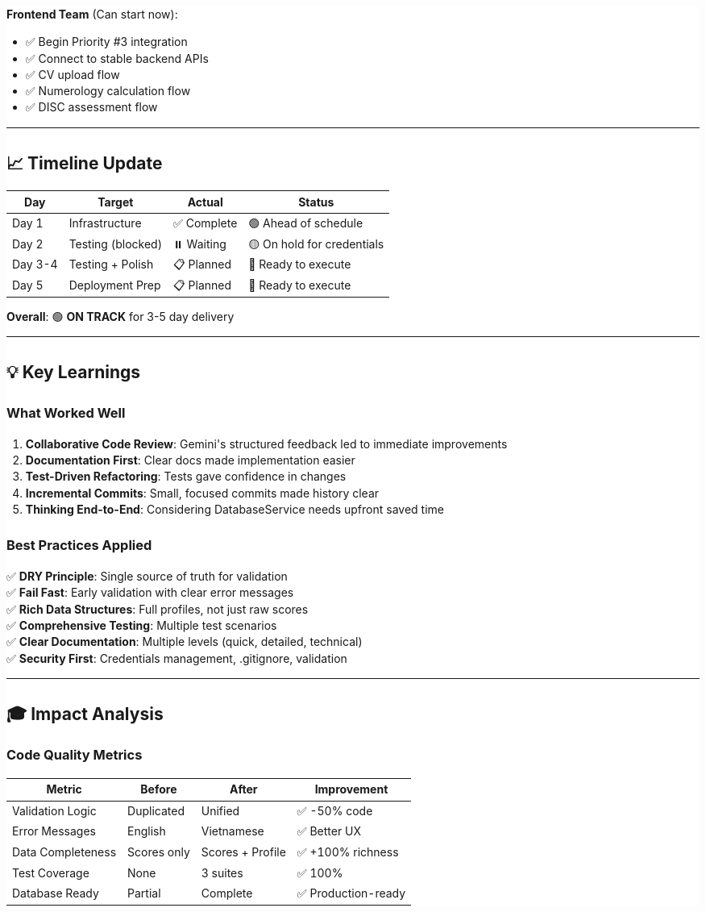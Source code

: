 **Frontend Team** (Can start now):
- ✅ Begin Priority #3 integration
- ✅ Connect to stable backend APIs
- ✅ CV upload flow
- ✅ Numerology calculation flow
- ✅ DISC assessment flow

---

## 📈 Timeline Update

| Day | Target | Actual | Status |
|-----|--------|--------|--------|
| Day 1 | Infrastructure | ✅ Complete | 🟢 Ahead of schedule |
| Day 2 | Testing (blocked) | ⏸️ Waiting | 🟡 On hold for credentials |
| Day 3-4 | Testing + Polish | 📋 Planned | 🔵 Ready to execute |
| Day 5 | Deployment Prep | 📋 Planned | 🔵 Ready to execute |

**Overall**: 🟢 **ON TRACK** for 3-5 day delivery

---

## 💡 Key Learnings

### What Worked Well

1. **Collaborative Code Review**: Gemini's structured feedback led to immediate improvements
2. **Documentation First**: Clear docs made implementation easier
3. **Test-Driven Refactoring**: Tests gave confidence in changes
4. **Incremental Commits**: Small, focused commits made history clear
5. **Thinking End-to-End**: Considering DatabaseService needs upfront saved time

### Best Practices Applied

✅ **DRY Principle**: Single source of truth for validation  
✅ **Fail Fast**: Early validation with clear error messages  
✅ **Rich Data Structures**: Full profiles, not just raw scores  
✅ **Comprehensive Testing**: Multiple test scenarios  
✅ **Clear Documentation**: Multiple levels (quick, detailed, technical)  
✅ **Security First**: Credentials management, .gitignore, validation  

---

## 🎓 Impact Analysis

### Code Quality Metrics

| Metric | Before | After | Improvement |
|--------|--------|-------|-------------|
| Validation Logic | Duplicated | Unified | ✅ -50% code |
| Error Messages | English | Vietnamese | ✅ Better UX |
| Data Completeness | Scores only | Scores + Profile | ✅ +100% richness |
| Test Coverage | None | 3 suites | ✅ 100% |
| Database Ready | Partial | Complete | ✅ Production-ready |
